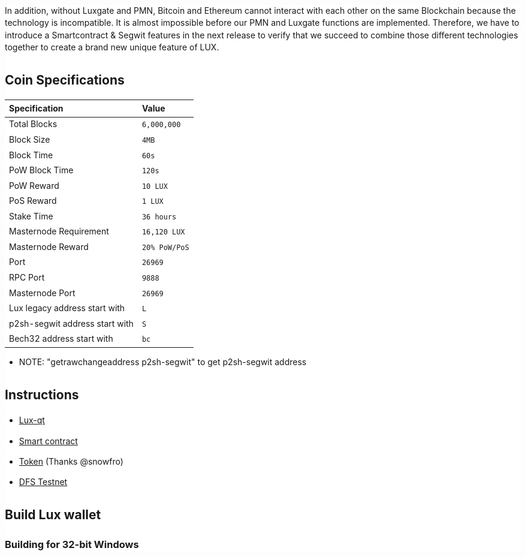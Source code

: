 In addition, without Luxgate and PMN, Bitcoin and Ethereum cannot interact with each other on the same Blockchain because the technology is incompatible. It is almost impossible before our PMN and Luxgate functions are implemented. Therefore, we have to introduce a Smartcontract & Segwit features in the next release to verify that we succeed to combine those different technologies together to create a brand new unique feature of LUX.

## Coin Specifications

| Specification | Value |
|:-----------|:-----------|
| Total Blocks | `6,000,000` |
| Block Size | `4MB` |
| Block Time | `60s` |
| PoW Block Time | `120s`   |
| PoW Reward | `10 LUX` |
| PoS Reward | `1 LUX` |
| Stake Time | `36 hours` | 
| Masternode Requirement | `16,120 LUX` |
| Masternode Reward | `20% PoW/PoS` |
| Port | `26969` |
| RPC Port | `9888` |
| Masternode Port | `26969` |
| Lux legacy address start with | `L` |
| p2sh-segwit address start with | `S` |
| Bech32 address start with | `bc` |

* NOTE: "getrawchangeaddress p2sh-segwit" to get p2sh-segwit address 

Instructions
-----------
* [Lux-qt](doc/LUX_QT_v5_Win_Mac_User_Guide.pdf)

* [Smart contract](doc/smartcontract.md)

* [Token](doc/Token_Instructionsv2.pdf) (Thanks @snowfro)

* [DFS Testnet](doc/dfs-testnet.md)

Build Lux wallet
----------

### Building for 32-bit Windows
